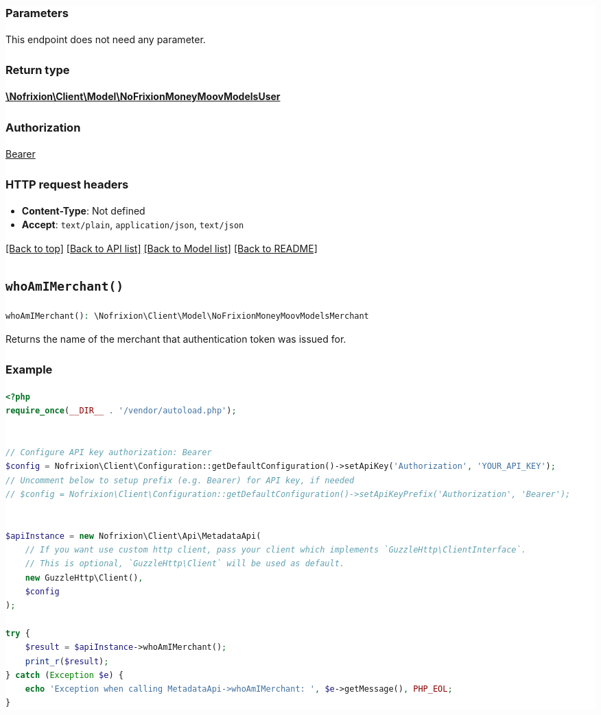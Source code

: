 ### Parameters

This endpoint does not need any parameter.

### Return type

[**\Nofrixion\Client\Model\NoFrixionMoneyMoovModelsUser**](../Model/NoFrixionMoneyMoovModelsUser.md)

### Authorization

[Bearer](../../README.md#Bearer)

### HTTP request headers

- **Content-Type**: Not defined
- **Accept**: `text/plain`, `application/json`, `text/json`

[[Back to top]](#) [[Back to API list]](../../README.md#endpoints)
[[Back to Model list]](../../README.md#models)
[[Back to README]](../../README.md)

## `whoAmIMerchant()`

```php
whoAmIMerchant(): \Nofrixion\Client\Model\NoFrixionMoneyMoovModelsMerchant
```

Returns the name of the merchant that authentication token was issued for.

### Example

```php
<?php
require_once(__DIR__ . '/vendor/autoload.php');


// Configure API key authorization: Bearer
$config = Nofrixion\Client\Configuration::getDefaultConfiguration()->setApiKey('Authorization', 'YOUR_API_KEY');
// Uncomment below to setup prefix (e.g. Bearer) for API key, if needed
// $config = Nofrixion\Client\Configuration::getDefaultConfiguration()->setApiKeyPrefix('Authorization', 'Bearer');


$apiInstance = new Nofrixion\Client\Api\MetadataApi(
    // If you want use custom http client, pass your client which implements `GuzzleHttp\ClientInterface`.
    // This is optional, `GuzzleHttp\Client` will be used as default.
    new GuzzleHttp\Client(),
    $config
);

try {
    $result = $apiInstance->whoAmIMerchant();
    print_r($result);
} catch (Exception $e) {
    echo 'Exception when calling MetadataApi->whoAmIMerchant: ', $e->getMessage(), PHP_EOL;
}
```
